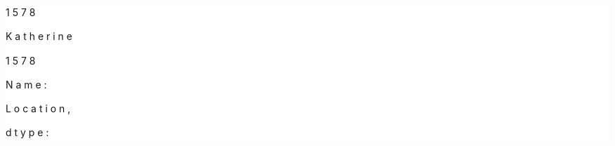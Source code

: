  
 
 
 
 
 
 
 
 
 
 
 
 
 
 
1
5
7
8

K
a
t
h
e
r
i
n
e
 
 
 
 
 
 
 
 
 
 
 
1
5
7
8

N
a
m
e
:
 
L
o
c
a
t
i
o
n
,
 
d
t
y
p
e
:
 